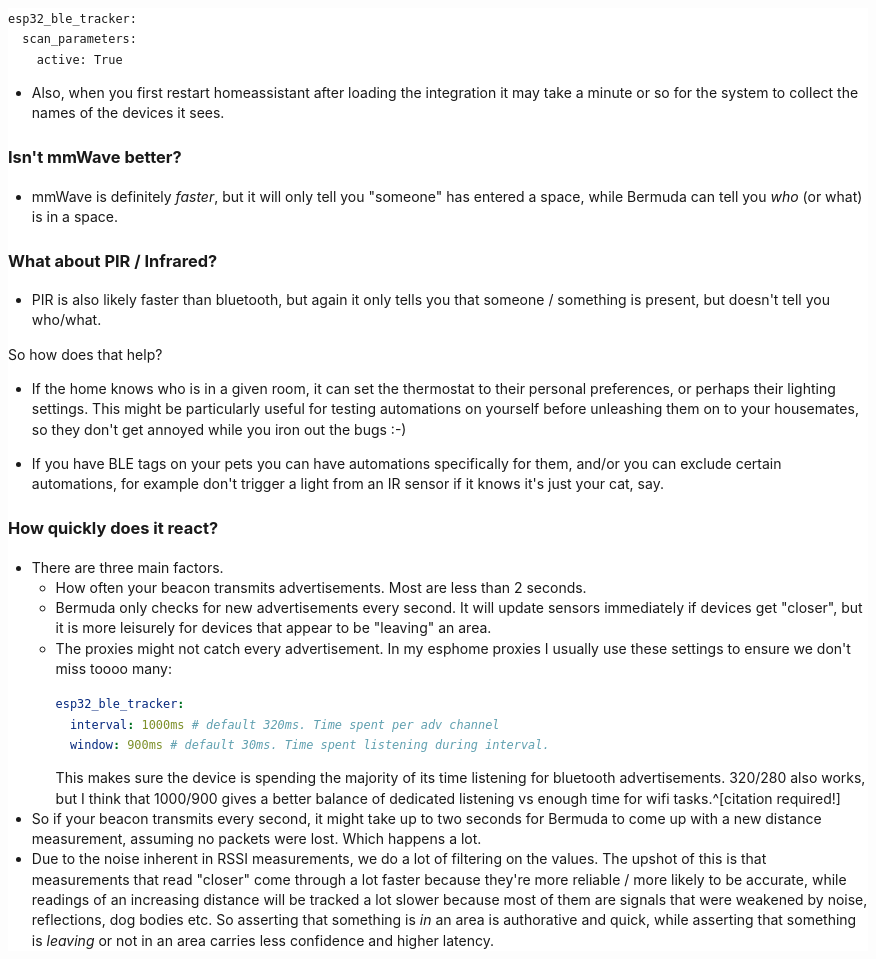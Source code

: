   ```
  esp32_ble_tracker:
    scan_parameters:
      active: True
  ```

- Also, when you first restart homeassistant after loading the integration it may
  take a minute or so for the system to collect the names of the devices it sees.

### Isn't mmWave better?

- mmWave is definitely _faster_, but it will only tell you "someone" has entered
  a space, while Bermuda can tell you _who_ (or what) is in a space.

### What about PIR / Infrared?

- PIR is also likely faster than bluetooth, but again it only tells you that
  someone / something is present, but doesn't tell you who/what.

So how does that help?

- If the home knows who is in a given room, it can set the thermostat to their
  personal preferences, or perhaps their lighting settings. This might be
  particularly useful for testing automations on yourself before unleashing them
  on to your housemates, so they don't get annoyed while you iron out the bugs :-)

- If you have BLE tags on your pets you can have automations specifically for them,
  and/or you can exclude certain automations, for example don't trigger a light from
  an IR sensor if it knows it's just your cat, say.

### How quickly does it react?

- There are three main factors.
  - How often your beacon transmits advertisements. Most are less than 2 seconds.
  - Bermuda only checks for new advertisements every second. It will update sensors
    immediately if devices get "closer", but it is more leisurely for devices that
    appear to be "leaving" an area.
  - The proxies might not catch every advertisement. In my esphome proxies I usually
    use these settings to ensure we don't miss toooo many:
    ```yaml
    esp32_ble_tracker:
      interval: 1000ms # default 320ms. Time spent per adv channel
      window: 900ms # default 30ms. Time spent listening during interval.
    ```
    This makes sure the device is spending the majority of its time listening for
    bluetooth advertisements. 320/280 also works, but I think that 1000/900 gives a better
    balance of dedicated listening vs enough time for wifi tasks.^[citation required!]
- So if your beacon transmits every second, it might take up to two seconds for Bermuda to come up with a new distance measurement, assuming no packets were lost. Which happens a lot.
- Due to the noise inherent in RSSI measurements, we do a lot of filtering on the values. The upshot of this is that measurements that read "closer" come through a lot faster because they're more reliable / more likely to be accurate, while readings of an increasing distance will be tracked a lot slower because most of them are signals that were weakened by noise, reflections, dog bodies etc. So asserting that something is _in_ an area is authorative and quick, while asserting that something is _leaving_ or not in an area carries less confidence and higher latency.


[integration_blueprint]: https://github.com/custom-components/integration_blueprint
[black]: https://github.com/psf/black
[black-shield]: https://img.shields.io/badge/code%20style-black-000000.svg?style=for-the-badge
[buymecoffee]: https://www.buymeacoffee.com/AshleyGittins
[buymecoffeebadge]: https://img.shields.io/badge/buy%20me%20a%20coffee-donate-yellow.svg?style=for-the-badge
[commits-shield]: https://img.shields.io/github/commit-activity/y/agittins/bermuda.svg?style=for-the-badge
[commits]: https://github.com/agittins/bermuda/commits/main
[hacs]: https://hacs.xyz
[hacsbadge]: https://img.shields.io/badge/HACS-Custom-orange.svg?style=for-the-badge
[discord]: https://discord.gg/Qa5fW2R
[discord-shield]: https://img.shields.io/discord/330944238910963714.svg?style=for-the-badge
[exampleimg]: example.png
[forum-shield]: https://img.shields.io/badge/community-forum-brightgreen.svg?style=for-the-badge
[forum]: https://community.home-assistant.io/
[license-shield]: https://img.shields.io/github/license/agittins/bermuda.svg?style=for-the-badge
[maintenance-shield]: https://img.shields.io/badge/maintainer-%40agittins-blue.svg?style=for-the-badge
[pre-commit]: https://github.com/pre-commit/pre-commit
[pre-commit-shield]: https://img.shields.io/badge/pre--commit-enabled-brightgreen?style=for-the-badge
[releases-shield]: https://img.shields.io/github/release/agittins/bermuda.svg?style=for-the-badge
[releases]: https://github.com/agittins/bermuda/releases
[user_profile]: https://github.com/agittins